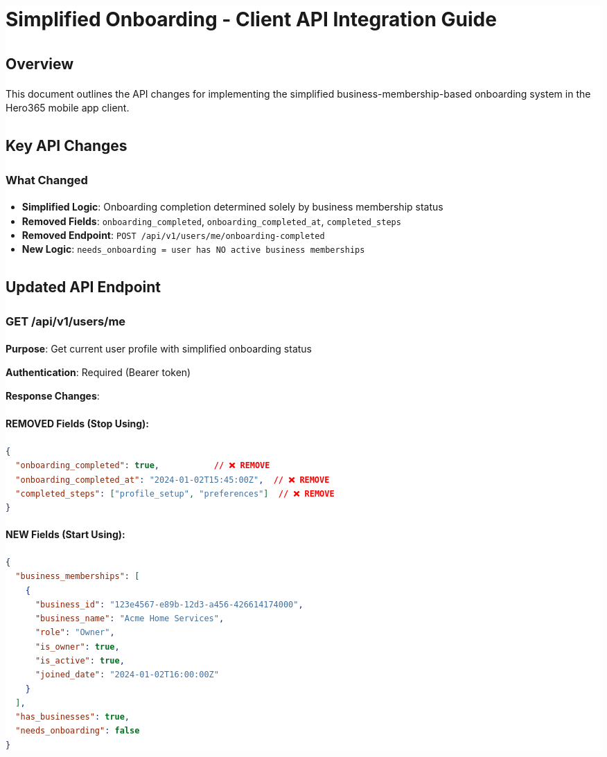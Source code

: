# Simplified Onboarding - Client API Integration Guide

## Overview

This document outlines the API changes for implementing the simplified business-membership-based onboarding system in the Hero365 mobile app client.

## Key API Changes

### What Changed
- **Simplified Logic**: Onboarding completion determined solely by business membership status
- **Removed Fields**: `onboarding_completed`, `onboarding_completed_at`, `completed_steps`
- **Removed Endpoint**: `POST /api/v1/users/me/onboarding-completed`
- **New Logic**: `needs_onboarding = user has NO active business memberships`

## Updated API Endpoint

### GET /api/v1/users/me

**Purpose**: Get current user profile with simplified onboarding status

**Authentication**: Required (Bearer token)

**Response Changes**:

#### REMOVED Fields (Stop Using):
```json
{
  "onboarding_completed": true,           // ❌ REMOVE
  "onboarding_completed_at": "2024-01-02T15:45:00Z",  // ❌ REMOVE  
  "completed_steps": ["profile_setup", "preferences"]  // ❌ REMOVE
}
```

#### NEW Fields (Start Using):
```json
{
  "business_memberships": [
    {
      "business_id": "123e4567-e89b-12d3-a456-426614174000",
      "business_name": "Acme Home Services",
      "role": "Owner",
      "is_owner": true,
      "is_active": true,
      "joined_date": "2024-01-02T16:00:00Z"
    }
  ],
  "has_businesses": true,
  "needs_onboarding": false
}
```
